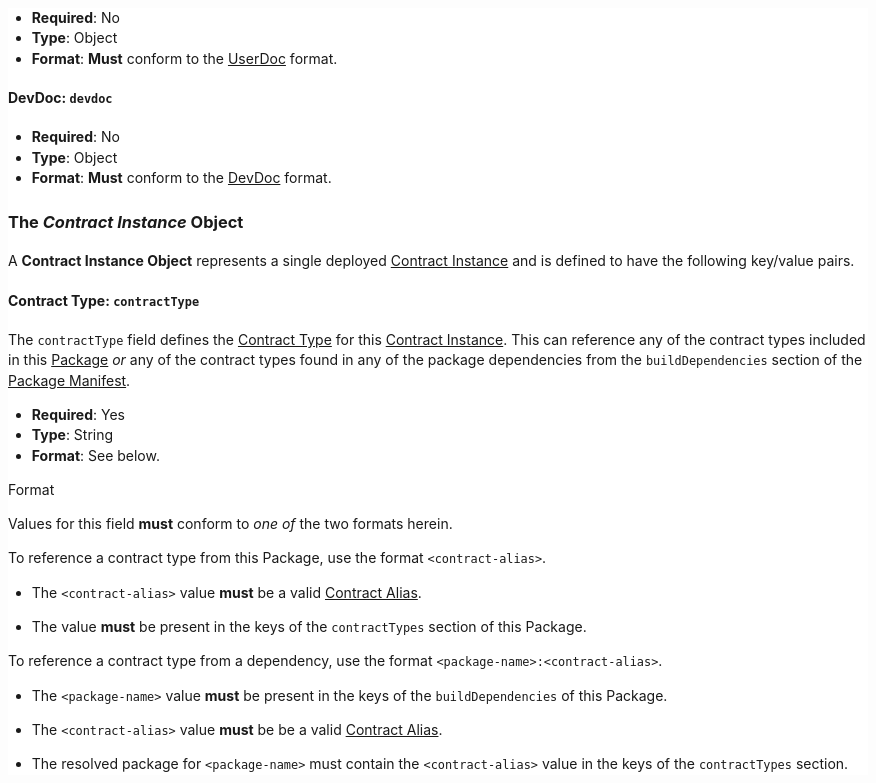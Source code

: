 * **Required**: No
* **Type**:  Object
* **Format**: **Must** conform to the [UserDoc](https://github.com/ethereum/wiki/wiki/Ethereum-Natural-Specification-Format#user-documentation) format.

#### DevDoc: `devdoc`

* **Required**: No
* **Type**:  Object
* **Format**: **Must** conform to the [DevDoc](https://github.com/ethereum/wiki/wiki/Ethereum-Natural-Specification-Format#developer-documentation) format.

### The *Contract Instance* Object

A **Contract Instance Object** represents a single deployed [Contract
Instance](#contract-instance) and is defined to have the following
key/value pairs.

#### Contract Type: `contractType`

The `contractType` field defines the [Contract
Type](#contract-type) for this [Contract
Instance](#contract-instance). This can reference any of the
contract types included in this [Package](#package) *or* any of the
contract types found in any of the package dependencies from the
`buildDependencies` section of the [Package
Manifest](#package-manifest).

* **Required**: Yes
* **Type**:  String
* **Format**: See below.

Format

Values for this field **must** conform to *one of* the two formats
herein.

To reference a contract type from this Package, use the format
`<contract-alias>`.

-   The `<contract-alias>` value **must** be a valid [Contract
    Alias](#contract-alias).

-   The value **must** be present in the keys of the `contractTypes`
    section of this Package.

To reference a contract type from a dependency, use the format
`<package-name>:<contract-alias>`.

-   The `<package-name>` value **must** be present in the keys of the
    `buildDependencies` of this Package.

-   The `<contract-alias>` value **must** be be a valid [Contract
    Alias](#contract-alias).

-   The resolved package for `<package-name>` must contain the
    `<contract-alias>` value in the keys of the `contractTypes` section.

